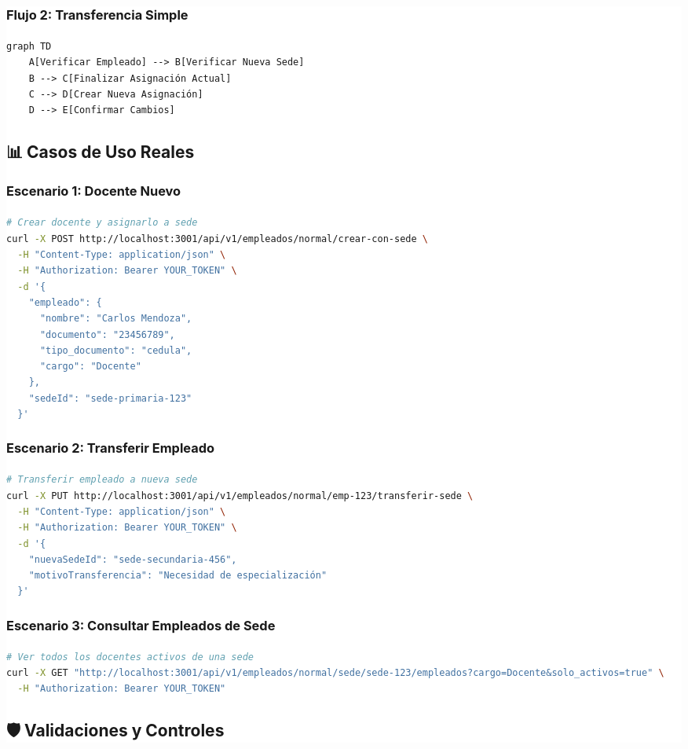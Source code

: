 ### Flujo 2: Transferencia Simple
```mermaid
graph TD
    A[Verificar Empleado] --> B[Verificar Nueva Sede]
    B --> C[Finalizar Asignación Actual]
    C --> D[Crear Nueva Asignación]
    D --> E[Confirmar Cambios]
```

## 📊 Casos de Uso Reales

### Escenario 1: Docente Nuevo
```bash
# Crear docente y asignarlo a sede
curl -X POST http://localhost:3001/api/v1/empleados/normal/crear-con-sede \
  -H "Content-Type: application/json" \
  -H "Authorization: Bearer YOUR_TOKEN" \
  -d '{
    "empleado": {
      "nombre": "Carlos Mendoza",
      "documento": "23456789",
      "tipo_documento": "cedula",
      "cargo": "Docente"
    },
    "sedeId": "sede-primaria-123"
  }'
```

### Escenario 2: Transferir Empleado
```bash
# Transferir empleado a nueva sede
curl -X PUT http://localhost:3001/api/v1/empleados/normal/emp-123/transferir-sede \
  -H "Content-Type: application/json" \
  -H "Authorization: Bearer YOUR_TOKEN" \
  -d '{
    "nuevaSedeId": "sede-secundaria-456",
    "motivoTransferencia": "Necesidad de especialización"
  }'
```

### Escenario 3: Consultar Empleados de Sede
```bash
# Ver todos los docentes activos de una sede
curl -X GET "http://localhost:3001/api/v1/empleados/normal/sede/sede-123/empleados?cargo=Docente&solo_activos=true" \
  -H "Authorization: Bearer YOUR_TOKEN"
```

## 🛡️ Validaciones y Controles
